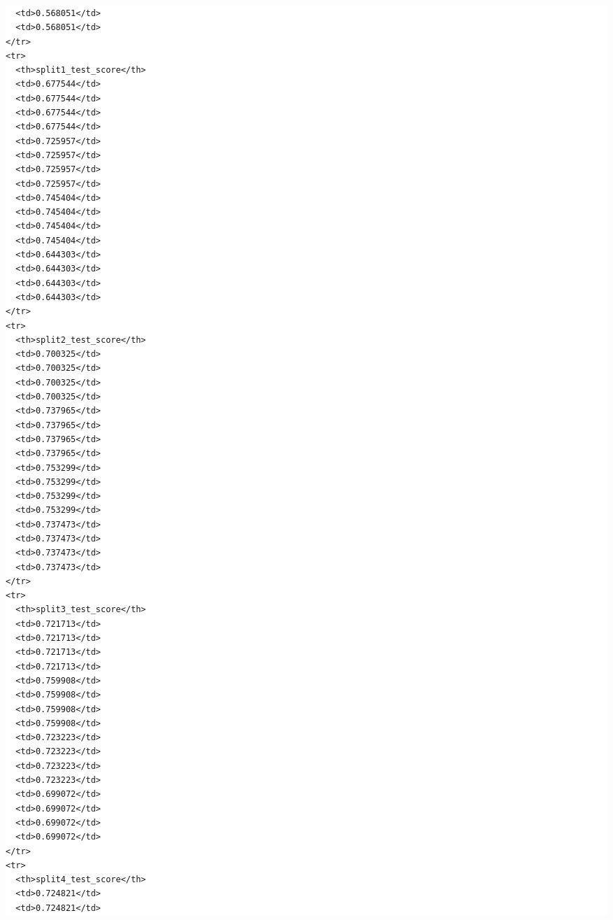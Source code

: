       <td>0.568051</td>
      <td>0.568051</td>
    </tr>
    <tr>
      <th>split1_test_score</th>
      <td>0.677544</td>
      <td>0.677544</td>
      <td>0.677544</td>
      <td>0.677544</td>
      <td>0.725957</td>
      <td>0.725957</td>
      <td>0.725957</td>
      <td>0.725957</td>
      <td>0.745404</td>
      <td>0.745404</td>
      <td>0.745404</td>
      <td>0.745404</td>
      <td>0.644303</td>
      <td>0.644303</td>
      <td>0.644303</td>
      <td>0.644303</td>
    </tr>
    <tr>
      <th>split2_test_score</th>
      <td>0.700325</td>
      <td>0.700325</td>
      <td>0.700325</td>
      <td>0.700325</td>
      <td>0.737965</td>
      <td>0.737965</td>
      <td>0.737965</td>
      <td>0.737965</td>
      <td>0.753299</td>
      <td>0.753299</td>
      <td>0.753299</td>
      <td>0.753299</td>
      <td>0.737473</td>
      <td>0.737473</td>
      <td>0.737473</td>
      <td>0.737473</td>
    </tr>
    <tr>
      <th>split3_test_score</th>
      <td>0.721713</td>
      <td>0.721713</td>
      <td>0.721713</td>
      <td>0.721713</td>
      <td>0.759908</td>
      <td>0.759908</td>
      <td>0.759908</td>
      <td>0.759908</td>
      <td>0.723223</td>
      <td>0.723223</td>
      <td>0.723223</td>
      <td>0.723223</td>
      <td>0.699072</td>
      <td>0.699072</td>
      <td>0.699072</td>
      <td>0.699072</td>
    </tr>
    <tr>
      <th>split4_test_score</th>
      <td>0.724821</td>
      <td>0.724821</td>